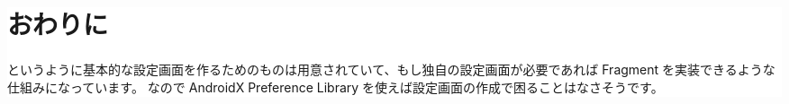# おわりに

というように基本的な設定画面を作るためのものは用意されていて、もし独自の設定画面が必要であれば Fragment を実装できるような仕組みになっています。
なので AndroidX Preference Library を使えば設定画面の作成で困ることはなさそうです。
